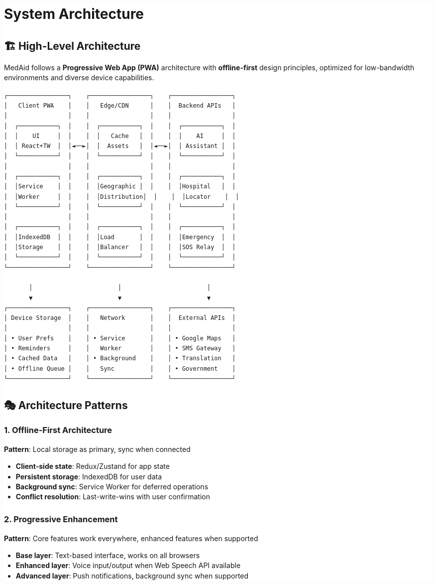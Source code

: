# System Architecture

## 🏗️ High-Level Architecture

MedAid follows a **Progressive Web App (PWA)** architecture with **offline-first** design principles, optimized for low-bandwidth environments and diverse device capabilities.

```
┌─────────────────┐    ┌─────────────────┐    ┌─────────────────┐
│   Client PWA    │    │   Edge/CDN      │    │  Backend APIs   │
│                 │    │                 │    │                 │
│  ┌───────────┐  │    │  ┌───────────┐  │    │  ┌───────────┐  │
│  │    UI     │  │    │  │   Cache   │  │    │  │    AI     │  │
│  │ React+TW  │  │◄──►│  │  Assets   │  │◄──►│  │ Assistant │  │
│  └───────────┘  │    │  └───────────┘  │    │  └───────────┘  │
│                 │    │                 │    │                 │
│  ┌───────────┐  │    │  ┌───────────┐  │    │  ┌───────────┐  │
│  │Service    │  │    │  │Geographic │  │    │  │Hospital   │  │
│  │Worker     │  │    │  │Distribution│  │    │  │Locator    │  │
│  └───────────┘  │    │  └───────────┘  │    │  └───────────┘  │
│                 │    │                 │    │                 │
│  ┌───────────┐  │    │  ┌───────────┐  │    │  ┌───────────┐  │
│  │IndexedDB  │  │    │  │Load       │  │    │  │Emergency  │  │
│  │Storage    │  │    │  │Balancer   │  │    │  │SOS Relay  │  │
│  └───────────┘  │    │  └───────────┘  │    │  └───────────┘  │
└─────────────────┘    └─────────────────┘    └─────────────────┘

       │                        │                        │
       ▼                        ▼                        ▼
┌─────────────────┐    ┌─────────────────┐    ┌─────────────────┐
│ Device Storage  │    │   Network       │    │  External APIs  │
│                 │    │                 │    │                 │
│ • User Prefs    │    │ • Service       │    │ • Google Maps   │
│ • Reminders     │    │   Worker        │    │ • SMS Gateway   │
│ • Cached Data   │    │ • Background    │    │ • Translation   │
│ • Offline Queue │    │   Sync          │    │ • Government    │
└─────────────────┘    └─────────────────┘    └─────────────────┘
```

## 🎭 Architecture Patterns

### 1. Offline-First Architecture
**Pattern**: Local storage as primary, sync when connected
- **Client-side state**: Redux/Zustand for app state
- **Persistent storage**: IndexedDB for user data
- **Background sync**: Service Worker for deferred operations
- **Conflict resolution**: Last-write-wins with user confirmation

### 2. Progressive Enhancement
**Pattern**: Core features work everywhere, enhanced features when supported
- **Base layer**: Text-based interface, works on all browsers
- **Enhanced layer**: Voice input/output when Web Speech API available
- **Advanced layer**: Push notifications, background sync when supported
